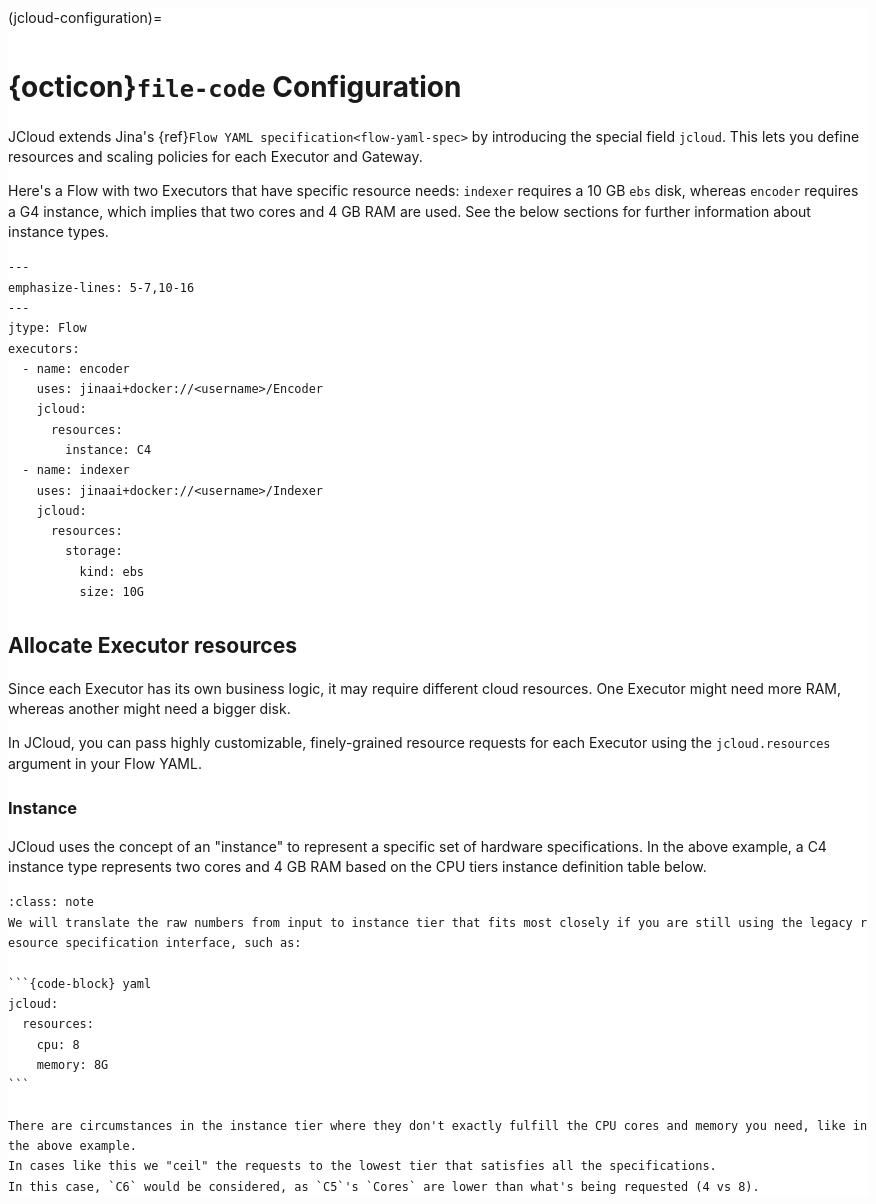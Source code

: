 (jcloud-configuration)=
# {octicon}`file-code` Configuration

JCloud extends Jina's {ref}`Flow YAML specification<flow-yaml-spec>` by introducing the special field `jcloud`. This lets you define resources and scaling policies for each Executor and Gateway.

Here's a Flow with two Executors that have specific resource needs: `indexer` requires a 10 GB `ebs` disk, whereas `encoder` requires a G4 instance, which implies that two cores and 4 GB RAM are used. See the below sections for further information about instance types.

```{code-block} yaml
---
emphasize-lines: 5-7,10-16
---
jtype: Flow
executors:
  - name: encoder
    uses: jinaai+docker://<username>/Encoder
    jcloud:
      resources:
        instance: C4
  - name: indexer
    uses: jinaai+docker://<username>/Indexer
    jcloud:
      resources:
        storage: 
          kind: ebs
          size: 10G
```

## Allocate Executor resources

Since each Executor has its own business logic, it may require different cloud resources. One Executor might need more RAM, whereas another might need a bigger disk. 

In JCloud, you can pass highly customizable, finely-grained resource requests for each Executor using the `jcloud.resources` argument in your Flow YAML.

### Instance

JCloud uses the concept of an "instance" to represent a specific set of hardware specifications.
In the above example, a C4 instance type represents two cores and 4 GB RAM based on the CPU tiers instance definition table below.

````{admonition} Note
:class: note
We will translate the raw numbers from input to instance tier that fits most closely if you are still using the legacy resource specification interface, such as:

```{code-block} yaml
jcloud:
  resources:
    cpu: 8
    memory: 8G
```

There are circumstances in the instance tier where they don't exactly fulfill the CPU cores and memory you need, like in the above example.
In cases like this we "ceil" the requests to the lowest tier that satisfies all the specifications. 
In this case, `C6` would be considered, as `C5`'s `Cores` are lower than what's being requested (4 vs 8).
````
